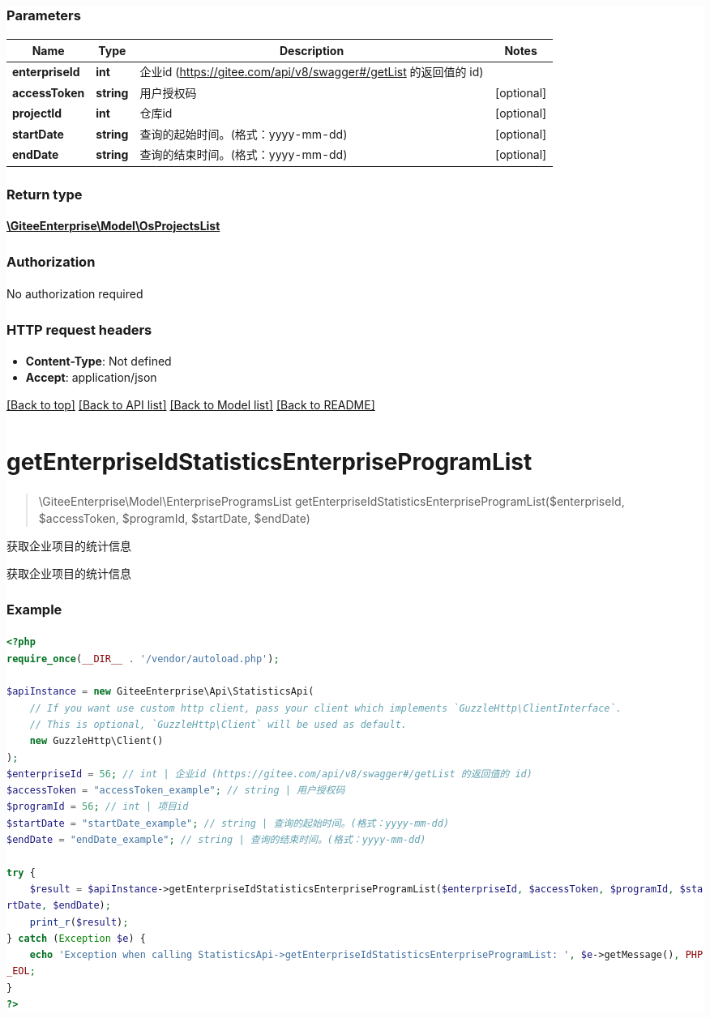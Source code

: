 ### Parameters

Name | Type | Description  | Notes
------------- | ------------- | ------------- | -------------
 **enterpriseId** | **int**| 企业id (https://gitee.com/api/v8/swagger#/getList 的返回值的 id) |
 **accessToken** | **string**| 用户授权码 | [optional]
 **projectId** | **int**| 仓库id | [optional]
 **startDate** | **string**| 查询的起始时间。(格式：yyyy-mm-dd) | [optional]
 **endDate** | **string**| 查询的结束时间。(格式：yyyy-mm-dd) | [optional]

### Return type

[**\GiteeEnterprise\Model\OsProjectsList**](../Model/OsProjectsList.md)

### Authorization

No authorization required

### HTTP request headers

 - **Content-Type**: Not defined
 - **Accept**: application/json

[[Back to top]](#) [[Back to API list]](../../README.md#documentation-for-api-endpoints) [[Back to Model list]](../../README.md#documentation-for-models) [[Back to README]](../../README.md)

# **getEnterpriseIdStatisticsEnterpriseProgramList**
> \GiteeEnterprise\Model\EnterpriseProgramsList getEnterpriseIdStatisticsEnterpriseProgramList($enterpriseId, $accessToken, $programId, $startDate, $endDate)

获取企业项目的统计信息

获取企业项目的统计信息

### Example
```php
<?php
require_once(__DIR__ . '/vendor/autoload.php');

$apiInstance = new GiteeEnterprise\Api\StatisticsApi(
    // If you want use custom http client, pass your client which implements `GuzzleHttp\ClientInterface`.
    // This is optional, `GuzzleHttp\Client` will be used as default.
    new GuzzleHttp\Client()
);
$enterpriseId = 56; // int | 企业id (https://gitee.com/api/v8/swagger#/getList 的返回值的 id)
$accessToken = "accessToken_example"; // string | 用户授权码
$programId = 56; // int | 项目id
$startDate = "startDate_example"; // string | 查询的起始时间。(格式：yyyy-mm-dd)
$endDate = "endDate_example"; // string | 查询的结束时间。(格式：yyyy-mm-dd)

try {
    $result = $apiInstance->getEnterpriseIdStatisticsEnterpriseProgramList($enterpriseId, $accessToken, $programId, $startDate, $endDate);
    print_r($result);
} catch (Exception $e) {
    echo 'Exception when calling StatisticsApi->getEnterpriseIdStatisticsEnterpriseProgramList: ', $e->getMessage(), PHP_EOL;
}
?>
```
